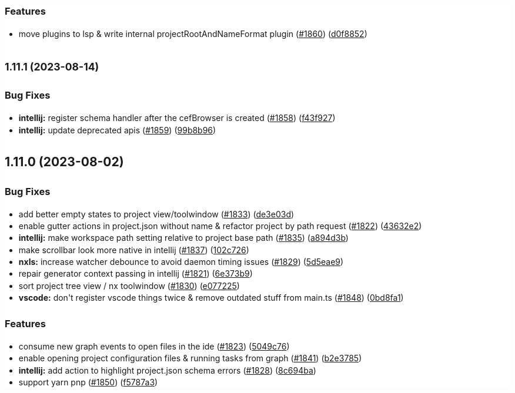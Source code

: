
### Features

* move plugins to lsp & write internal projectRootAndNameFormat plugin ([#1860](https://github.com/nrwl/nx-console/issues/1860)) ([d0f8852](https://github.com/nrwl/nx-console/commit/d0f8852b12de3c1a64e2c98177925deb280d9c85))

## <small>1.11.1 (2023-08-14)</small>

### Bug Fixes

* **intellij:** register schema handler after the cefBrowser is created ([#1858](https://github.com/nrwl/nx-console/issues/1858)) ([f43f927](https://github.com/nrwl/nx-console/commit/f43f9277e52d55a6dbf6869d00b29d96f7bd0dbc))
* **intellij:** update deprecated apis ([#1859](https://github.com/nrwl/nx-console/issues/1859)) ([99b8b96](https://github.com/nrwl/nx-console/commit/99b8b962d4e07d4060ddf5a10069aba8443717a9))

## 1.11.0 (2023-08-02)

### Bug Fixes

* add better empty states to project view/toolwindow ([#1833](https://github.com/nrwl/nx-console/issues/1833)) ([de3e03d](https://github.com/nrwl/nx-console/commit/de3e03d8d000a3b1ad2763166e2b867c1bcabed9))
* enable gutter actions in project.json without name & refactor project by path request ([#1822](https://github.com/nrwl/nx-console/issues/1822)) ([43632e2](https://github.com/nrwl/nx-console/commit/43632e2958e0c5ff7852d57320bfdf98550c7132))
* **intellij:** make workspace path setting relative to project base path ([#1835](https://github.com/nrwl/nx-console/issues/1835)) ([a894d3b](https://github.com/nrwl/nx-console/commit/a894d3bdccbf93deb11c0e69494014c9b8c4b2b8))
* make scrollbar look more native in intellij ([#1837](https://github.com/nrwl/nx-console/issues/1837)) ([102c726](https://github.com/nrwl/nx-console/commit/102c7263d39e17a6a11421029a54c614f308782a))
* **nxls:** increase watcher debounce to avoid daemon timing issues ([#1829](https://github.com/nrwl/nx-console/issues/1829)) ([5d5eae9](https://github.com/nrwl/nx-console/commit/5d5eae9e4cfa0c1a10828fabc6df206aa09ba9eb))
* repair generator context passing in intellij ([#1821](https://github.com/nrwl/nx-console/issues/1821)) ([6e373b9](https://github.com/nrwl/nx-console/commit/6e373b9ec0720692992a971266a9faeb80e83b41))
* sort project tree view / nx toolwindow ([#1830](https://github.com/nrwl/nx-console/issues/1830)) ([e077225](https://github.com/nrwl/nx-console/commit/e0772256bdb3af7240d4dee39928dffc70e0aa72))
* **vscode:** don't register vscode things twice & remove outdated stuff from main.ts ([#1848](https://github.com/nrwl/nx-console/issues/1848)) ([0bd8fa1](https://github.com/nrwl/nx-console/commit/0bd8fa1322ee87612c0b77fa0e0eba2cf4424cbb))


### Features

* consume new graph events to open files in the ide ([#1823](https://github.com/nrwl/nx-console/issues/1823)) ([5049c76](https://github.com/nrwl/nx-console/commit/5049c76359733b162806249b7747449226093b21))
* enable opening project configuration files & running tasks from graph ([#1841](https://github.com/nrwl/nx-console/issues/1841)) ([b2e3785](https://github.com/nrwl/nx-console/commit/b2e378564f8d674b93130b4e9bff958828e7dfa6))
* **intellij:** add action to highlight project.json schema errors ([#1828](https://github.com/nrwl/nx-console/issues/1828)) ([8c694ba](https://github.com/nrwl/nx-console/commit/8c694baf771cab075c551ec26cf56fcc64181909))
* support yarn pnp ([#1850](https://github.com/nrwl/nx-console/issues/1850)) ([f5787a3](https://github.com/nrwl/nx-console/commit/f5787a32b384b4ab19d1c2e6774a92b28e2c7e3b))
